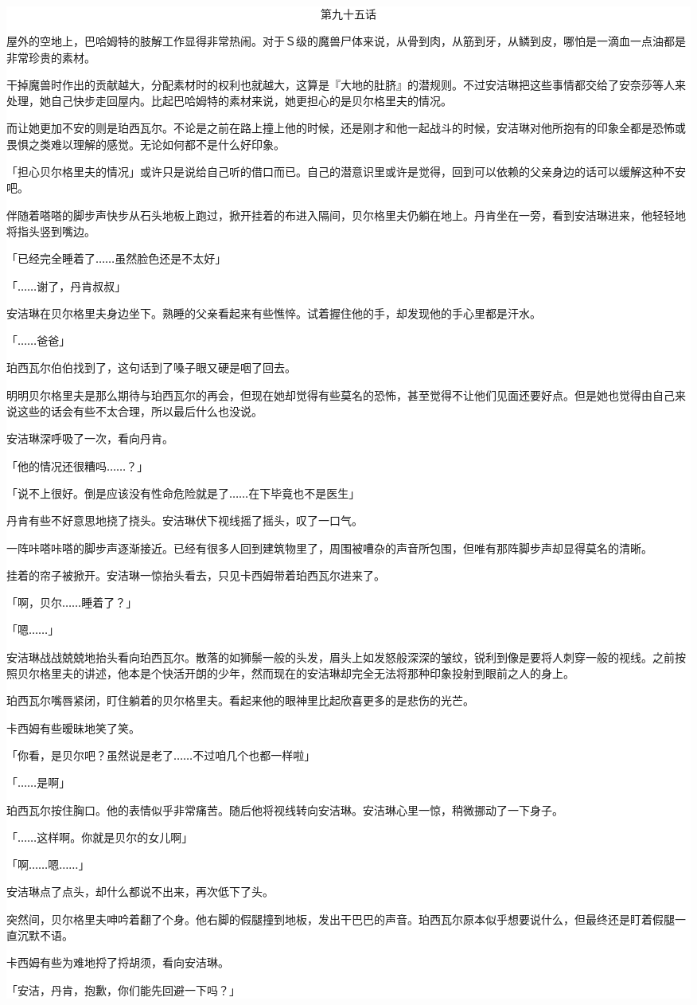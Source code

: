 <p align="center">第九十五话</p>

屋外的空地上，巴哈姆特的肢解工作显得非常热闹。对于Ｓ级的魔兽尸体来说，从骨到肉，从筋到牙，从鳞到皮，哪怕是一滴血一点油都是非常珍贵的素材。

干掉魔兽时作出的贡献越大，分配素材时的权利也就越大，这算是『大地的肚脐』的潜规则。不过安洁琳把这些事情都交给了安奈莎等人来处理，她自己快步走回屋内。比起巴哈姆特的素材来说，她更担心的是贝尔格里夫的情况。

而让她更加不安的则是珀西瓦尔。不论是之前在路上撞上他的时候，还是刚才和他一起战斗的时候，安洁琳对他所抱有的印象全都是恐怖或畏惧之类难以理解的感觉。无论如何都不是什么好印象。

「担心贝尔格里夫的情况」或许只是说给自己听的借口而已。自己的潜意识里或许是觉得，回到可以依赖的父亲身边的话可以缓解这种不安吧。

伴随着嗒嗒的脚步声快步从石头地板上跑过，掀开挂着的布进入隔间，贝尔格里夫仍躺在地上。丹肯坐在一旁，看到安洁琳进来，他轻轻地将指头竖到嘴边。

「已经完全睡着了……虽然脸色还是不太好」

「……谢了，丹肯叔叔」

安洁琳在贝尔格里夫身边坐下。熟睡的父亲看起来有些憔悴。试着握住他的手，却发现他的手心里都是汗水。

「……爸爸」

珀西瓦尔伯伯找到了，这句话到了嗓子眼又硬是咽了回去。

明明贝尔格里夫是那么期待与珀西瓦尔的再会，但现在她却觉得有些莫名的恐怖，甚至觉得不让他们见面还要好点。但是她也觉得由自己来说这些的话会有些不太合理，所以最后什么也没说。

安洁琳深呼吸了一次，看向丹肯。

「他的情况还很糟吗……？」

「说不上很好。倒是应该没有性命危险就是了……在下毕竟也不是医生」

丹肯有些不好意思地挠了挠头。安洁琳伏下视线摇了摇头，叹了一口气。

一阵咔嗒咔嗒的脚步声逐渐接近。已经有很多人回到建筑物里了，周围被嘈杂的声音所包围，但唯有那阵脚步声却显得莫名的清晰。

挂着的帘子被掀开。安洁琳一惊抬头看去，只见卡西姆带着珀西瓦尔进来了。

「啊，贝尔……睡着了？」

「嗯……」

安洁琳战战兢兢地抬头看向珀西瓦尔。散落的如狮鬃一般的头发，眉头上如发怒般深深的皱纹，锐利到像是要将人刺穿一般的视线。之前按照贝尔格里夫的讲述，他本是个快活开朗的少年，然而现在的安洁琳却完全无法将那种印象投射到眼前之人的身上。

珀西瓦尔嘴唇紧闭，盯住躺着的贝尔格里夫。看起来他的眼神里比起欣喜更多的是悲伤的光芒。

卡西姆有些暧昧地笑了笑。

「你看，是贝尔吧？虽然说是老了……不过咱几个也都一样啦」

「……是啊」

珀西瓦尔按住胸口。他的表情似乎非常痛苦。随后他将视线转向安洁琳。安洁琳心里一惊，稍微挪动了一下身子。

「……这样啊。你就是贝尔的女儿啊」

「啊……嗯……」

安洁琳点了点头，却什么都说不出来，再次低下了头。

突然间，贝尔格里夫呻吟着翻了个身。他右脚的假腿撞到地板，发出干巴巴的声音。珀西瓦尔原本似乎想要说什么，但最终还是盯着假腿一直沉默不语。

卡西姆有些为难地捋了捋胡须，看向安洁琳。

「安洁，丹肯，抱歉，你们能先回避一下吗？」

